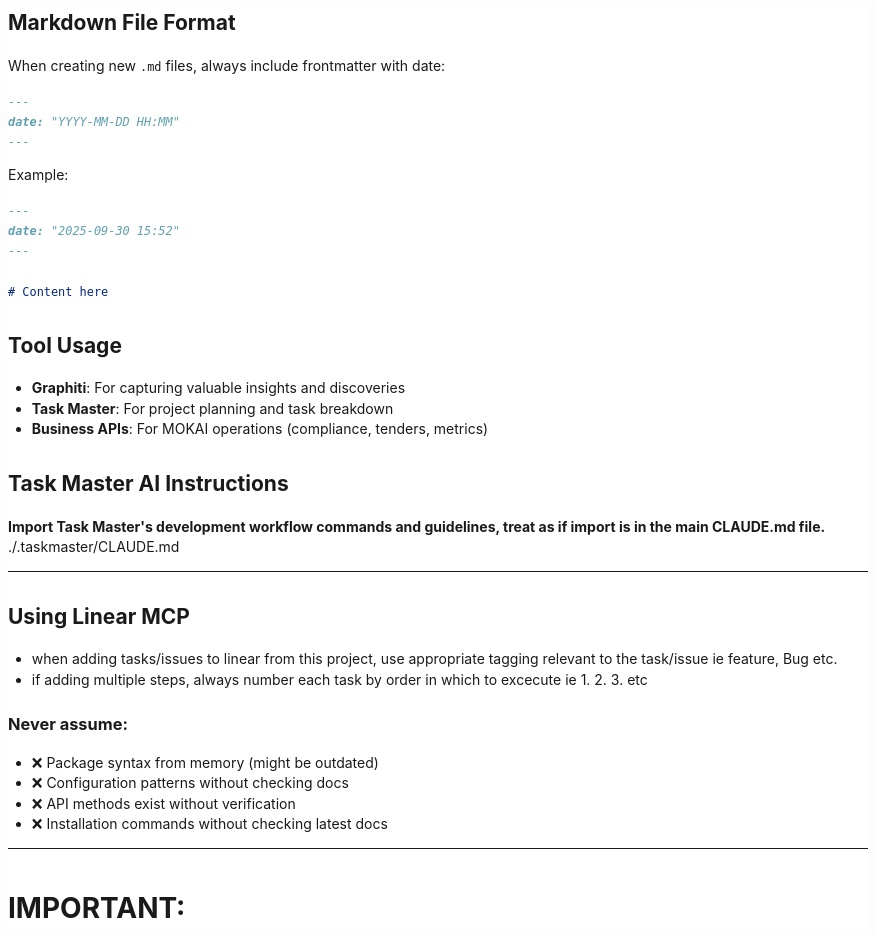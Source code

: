 

## Markdown File Format

When creating new `.md` files, always include frontmatter with date:

```markdown
---
date: "YYYY-MM-DD HH:MM"
---
```

Example:
```markdown
---
date: "2025-09-30 15:52"
---

# Content here
```

## Tool Usage


- **Graphiti**: For capturing valuable insights and discoveries
- **Task Master**: For project planning and task breakdown
- **Business APIs**: For MOKAI operations (compliance, tenders, metrics)

## Task Master AI Instructions
**Import Task Master's development workflow commands and guidelines, treat as if import is in the main CLAUDE.md file.**
./.taskmaster/CLAUDE.md

---

## **Using Linear MCP**

- when adding tasks/issues to linear from this project, use appropriate tagging relevant to the task/issue ie feature, Bug etc.
- if adding multiple steps, always number each task by order in which to excecute ie 1. 2. 3. etc



### Never assume:
- ❌ Package syntax from memory (might be outdated)
- ❌ Configuration patterns without checking docs
- ❌ API methods exist without verification
- ❌ Installation commands without checking latest docs


---

# IMPORTANT:
